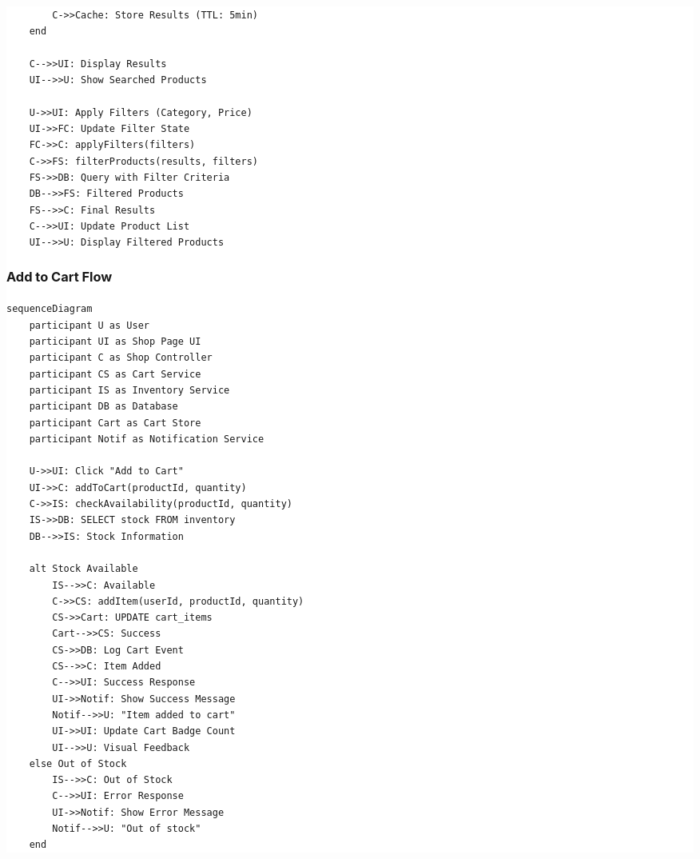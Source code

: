 ```mermaid
        C->>Cache: Store Results (TTL: 5min)
    end
    
    C-->>UI: Display Results
    UI-->>U: Show Searched Products
    
    U->>UI: Apply Filters (Category, Price)
    UI->>FC: Update Filter State
    FC->>C: applyFilters(filters)
    C->>FS: filterProducts(results, filters)
    FS->>DB: Query with Filter Criteria
    DB-->>FS: Filtered Products
    FS-->>C: Final Results
    C-->>UI: Update Product List
    UI-->>U: Display Filtered Products
```

### Add to Cart Flow

```mermaid
sequenceDiagram
    participant U as User
    participant UI as Shop Page UI
    participant C as Shop Controller
    participant CS as Cart Service
    participant IS as Inventory Service
    participant DB as Database
    participant Cart as Cart Store
    participant Notif as Notification Service
    
    U->>UI: Click "Add to Cart"
    UI->>C: addToCart(productId, quantity)
    C->>IS: checkAvailability(productId, quantity)
    IS->>DB: SELECT stock FROM inventory
    DB-->>IS: Stock Information
    
    alt Stock Available
        IS-->>C: Available
        C->>CS: addItem(userId, productId, quantity)
        CS->>Cart: UPDATE cart_items
        Cart-->>CS: Success
        CS->>DB: Log Cart Event
        CS-->>C: Item Added
        C-->>UI: Success Response
        UI->>Notif: Show Success Message
        Notif-->>U: "Item added to cart"
        UI->>UI: Update Cart Badge Count
        UI-->>U: Visual Feedback
    else Out of Stock
        IS-->>C: Out of Stock
        C-->>UI: Error Response
        UI->>Notif: Show Error Message
        Notif-->>U: "Out of stock"
    end
```

